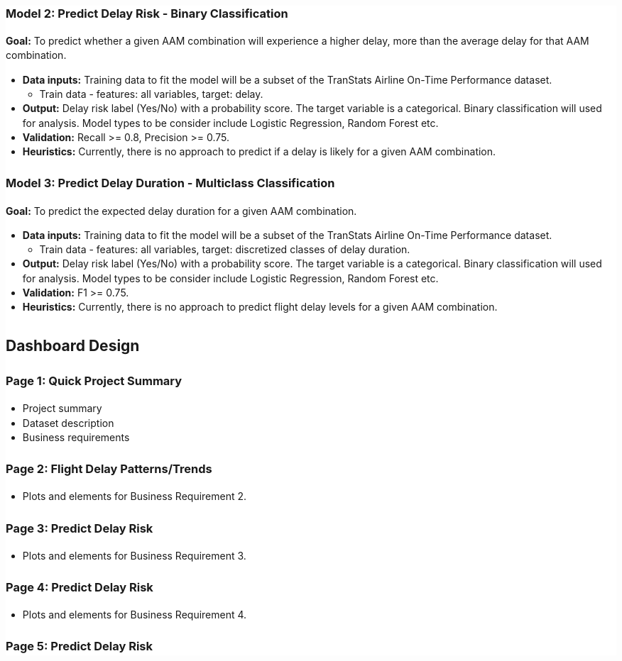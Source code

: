 ### Model 2: Predict Delay Risk - Binary Classification

**Goal:** To predict whether a given AAM combination will experience a higher delay, more than the average delay for that AAM combination.

* **Data inputs:** Training data to fit the model will be a subset of the TranStats Airline On-Time Performance dataset.
  * Train data - features: all variables, target: delay.
* **Output:** Delay risk label (Yes/No) with a probability score. The target variable is a categorical. Binary classification will used for analysis. Model types to be consider include Logistic Regression, Random Forest etc.
* **Validation:** Recall >= 0.8, Precision >= 0.75.
* **Heuristics:** Currently, there is no approach to predict if a delay is likely for a given AAM combination.

### Model 3: Predict Delay Duration - Multiclass Classification

**Goal:** To predict the expected delay duration for a given AAM combination.

* **Data inputs:** Training data to fit the model will be a subset of the TranStats Airline On-Time Performance dataset.
  * Train data - features: all variables, target: discretized classes of delay duration.
* **Output:** Delay risk label (Yes/No) with a probability score. The target variable is a categorical. Binary classification will used for analysis. Model types to be consider include Logistic Regression, Random Forest etc.
* **Validation:** F1 >= 0.75.
* **Heuristics:** Currently, there is no approach to predict flight delay levels for a given AAM combination.

## Dashboard Design

### Page 1: Quick Project Summary

* Project summary
* Dataset description
* Business requirements

### Page 2: Flight Delay Patterns/Trends

* Plots and elements for Business Requirement 2.

### Page 3: Predict Delay Risk

* Plots and elements for Business Requirement 3.

### Page 4: Predict Delay Risk

* Plots and elements for Business Requirement 4.

### Page 5: Predict Delay Risk
